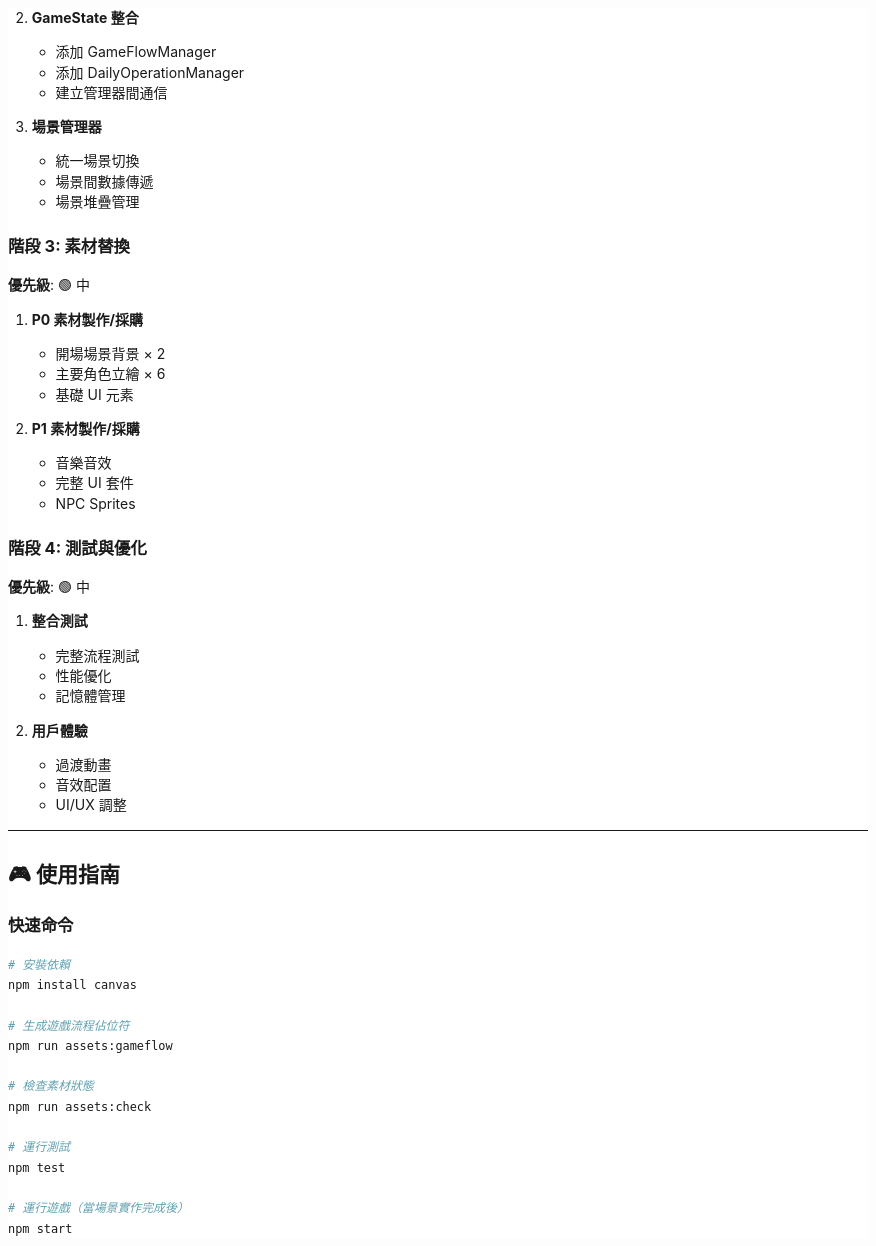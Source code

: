 2. **GameState 整合**
   - 添加 GameFlowManager
   - 添加 DailyOperationManager
   - 建立管理器間通信

3. **場景管理器**
   - 統一場景切換
   - 場景間數據傳遞
   - 場景堆疊管理

### 階段 3: 素材替換

**優先級**: 🟢 中

1. **P0 素材製作/採購**
   - 開場場景背景 × 2
   - 主要角色立繪 × 6
   - 基礎 UI 元素

2. **P1 素材製作/採購**
   - 音樂音效
   - 完整 UI 套件
   - NPC Sprites

### 階段 4: 測試與優化

**優先級**: 🟢 中

1. **整合測試**
   - 完整流程測試
   - 性能優化
   - 記憶體管理

2. **用戶體驗**
   - 過渡動畫
   - 音效配置
   - UI/UX 調整

---

## 🎮 使用指南

### 快速命令

```bash
# 安裝依賴
npm install canvas

# 生成遊戲流程佔位符
npm run assets:gameflow

# 檢查素材狀態
npm run assets:check

# 運行測試
npm test

# 運行遊戲（當場景實作完成後）
npm start
```
